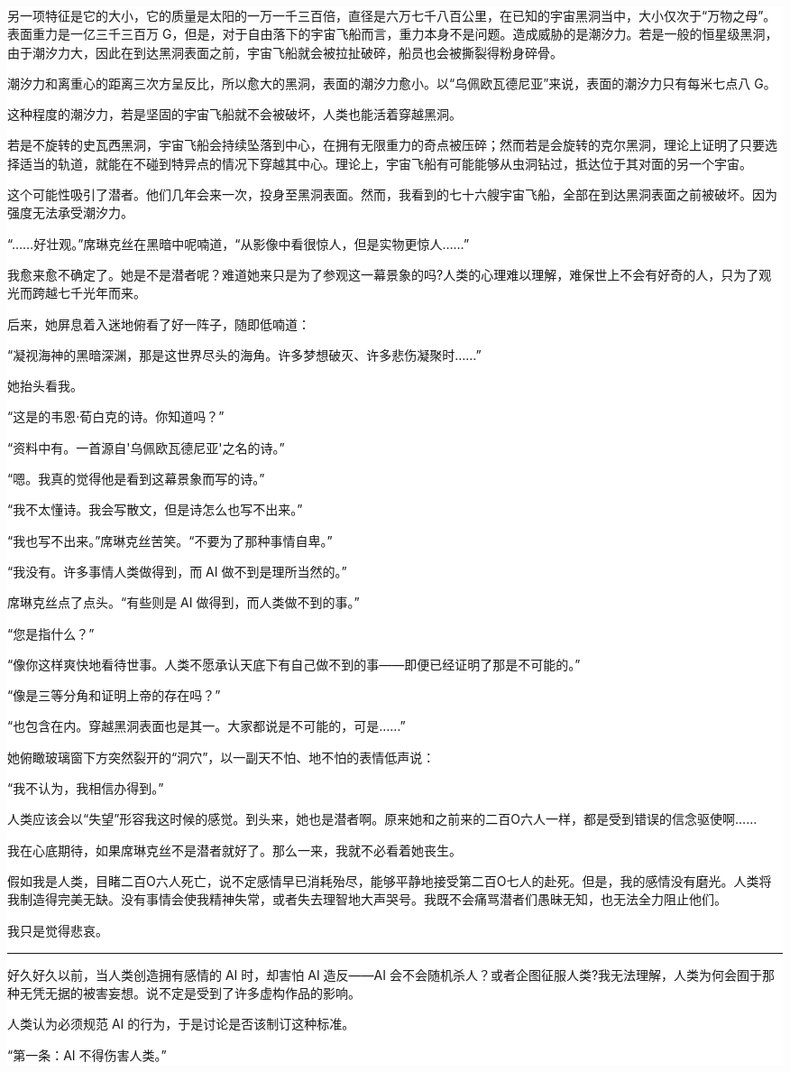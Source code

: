 另一项特征是它的大小，它的质量是太阳的一万一千三百倍，直径是六万七千八百公里，在已知的宇宙黑洞当中，大小仅次于“万物之母”。表面重力是一亿三千三百万 G，但是，对于自由落下的宇宙飞船而言，重力本身不是问题。造成威胁的是潮汐力。若是一般的恒星级黑洞，由于潮汐力大，因此在到达黑洞表面之前，宇宙飞船就会被拉扯破碎，船员也会被撕裂得粉身碎骨。

潮汐力和离重心的距离三次方呈反比，所以愈大的黑洞，表面的潮汐力愈小。以“乌佩欧瓦德尼亚”来说，表面的潮汐力只有每米七点八 G。

这种程度的潮汐力，若是坚固的宇宙飞船就不会被破坏，人类也能活着穿越黑洞。

若是不旋转的史瓦西黑洞，宇宙飞船会持续坠落到中心，在拥有无限重力的奇点被压碎；然而若是会旋转的克尔黑洞，理论上证明了只要选择适当的轨道，就能在不碰到特异点的情况下穿越其中心。理论上，宇宙飞船有可能能够从虫洞钻过，抵达位于其对面的另一个宇宙。

这个可能性吸引了潜者。他们几年会来一次，投身至黑洞表面。然而，我看到的七十六艘宇宙飞船，全部在到达黑洞表面之前被破坏。因为强度无法承受潮汐力。

“……好壮观。”席琳克丝在黑暗中呢喃道，“从影像中看很惊人，但是实物更惊人……”

我愈来愈不确定了。她是不是潜者呢？难道她来只是为了参观这一幕景象的吗?人类的心理难以理解，难保世上不会有好奇的人，只为了观光而跨越七千光年而来。

后来，她屏息着入迷地俯看了好一阵子，随即低喃道：

“凝视海神的黑暗深渊，那是这世界尽头的海角。许多梦想破灭、许多悲伤凝聚时……”

她抬头看我。

“这是的韦恩·荀白克的诗。你知道吗？”

“资料中有。一首源自'乌佩欧瓦德尼亚'之名的诗。”

“嗯。我真的觉得他是看到这幕景象而写的诗。”

“我不太懂诗。我会写散文，但是诗怎么也写不出来。”

“我也写不出来。”席琳克丝苦笑。“不要为了那种事情自卑。”

“我没有。许多事情人类做得到，而 AI 做不到是理所当然的。”

席琳克丝点了点头。“有些则是 AI 做得到，而人类做不到的事。”

“您是指什么？”

“像你这样爽快地看待世事。人类不愿承认天底下有自己做不到的事——即便已经证明了那是不可能的。”

“像是三等分角和证明上帝的存在吗？”

“也包含在内。穿越黑洞表面也是其一。大家都说是不可能的，可是……”

她俯瞰玻璃窗下方突然裂开的“洞穴”，以一副天不怕、地不怕的表情低声说：

“我不认为，我相信办得到。”

人类应该会以“失望”形容我这时候的感觉。到头来，她也是潜者啊。原来她和之前来的二百O六人一样，都是受到错误的信念驱使啊……

我在心底期待，如果席琳克丝不是潜者就好了。那么一来，我就不必看着她丧生。

假如我是人类，目睹二百O六人死亡，说不定感情早已消耗殆尽，能够平静地接受第二百O七人的赴死。但是，我的感情没有磨光。人类将我制造得完美无缺。没有事情会使我精神失常，或者失去理智地大声哭号。我既不会痛骂潜者们愚昧无知，也无法全力阻止他们。

我只是觉得悲哀。

---

好久好久以前，当人类创造拥有感情的 AI 时，却害怕 AI 造反——AI 会不会随机杀人？或者企图征服人类?我无法理解，人类为何会囿于那种无凭无据的被害妄想。说不定是受到了许多虚构作品的影响。

人类认为必须规范 AI 的行为，于是讨论是否该制订这种标准。

“第一条：AI 不得伤害人类。”
